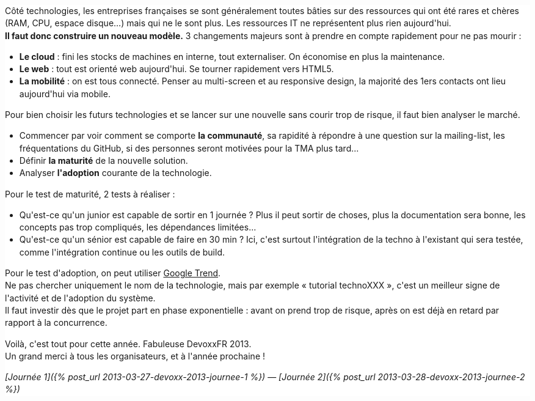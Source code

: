 Côté technologies, les entreprises françaises se sont généralement toutes bâties sur des ressources qui ont été rares et chères (RAM, CPU, espace disque…) mais qui ne le sont plus.
Les ressources IT ne représentent plus rien aujourd'hui.<br/>
**Il faut donc construire un nouveau modèle.**
3 changements majeurs sont à prendre en compte rapidement pour ne pas mourir :

 * **Le cloud** : fini les stocks de machines en interne, tout externaliser. On économise en plus la maintenance.
 * **Le web** : tout est orienté web aujourd'hui. Se tourner rapidement vers HTML5.
 * **La mobilité** : on est tous connecté. Penser au multi-screen et au responsive design, la majorité des 1ers contacts ont lieu aujourd'hui via mobile.

Pour bien choisir les futurs technologies et se lancer sur une nouvelle sans courir trop de risque, il faut bien analyser le marché.

 * Commencer par voir comment se comporte **la communauté**, sa rapidité à répondre à une question sur la mailing-list, les fréquentations du GitHub, si des personnes seront motivées pour la TMA plus tard…
 * Définir **la maturité** de la nouvelle solution.
 * Analyser **l'adoption** courante de la technologie.

Pour le test de maturité, 2 tests à réaliser :

 * Qu'est-ce qu'un junior est capable de sortir en 1 journée ?
 Plus il peut sortir de choses, plus la documentation sera bonne, les concepts pas trop compliqués, les dépendances limitées…
 * Qu'est-ce qu'un sénior est capable de faire en 30 min ?
 Ici, c'est surtout l'intégration de la techno à l'existant qui sera testée, comme l'intégration continue ou les outils de build.

Pour le test d'adoption, on peut utiliser [Google Trend](http://www.google.fr/trends/).<br/>
Ne pas chercher uniquement le nom de la technologie, mais par exemple « tutorial technoXXX », c'est un meilleur signe de l'activité et de l'adoption du système.<br/>
Il faut investir dès que le projet part en phase exponentielle : avant on prend trop de risque, après on est déjà en retard par rapport à la concurrence.

Voilà, c'est tout pour cette année. Fabuleuse DevoxxFR 2013.<br/>
Un grand merci à tous les organisateurs, et à l'année prochaine !

*[Journée 1]({% post_url 2013-03-27-devoxx-2013-journee-1 %})* —
*[Journée 2]({% post_url 2013-03-28-devoxx-2013-journee-2 %})*
